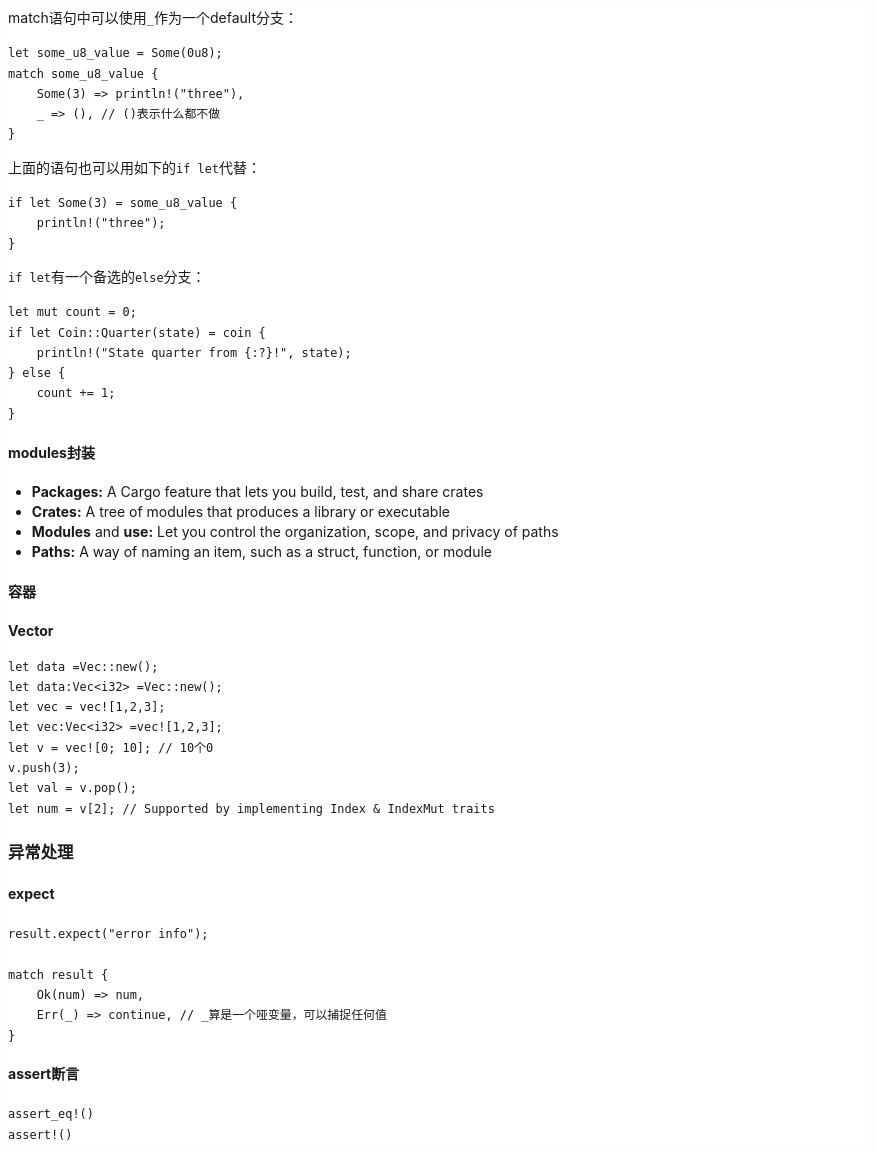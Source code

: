 match语句中可以使用`_`作为一个default分支：

```
let some_u8_value = Some(0u8);
match some_u8_value {
    Some(3) => println!("three"),
    _ => (), // ()表示什么都不做
}
```

上面的语句也可以用如下的`if let`代替：

```
if let Some(3) = some_u8_value {
    println!("three");
}
```

`if let`有一个备选的`else`分支：

```
let mut count = 0;
if let Coin::Quarter(state) = coin {
    println!("State quarter from {:?}!", state);
} else {
    count += 1;
}
```

#### modules封装

* **Packages:** A Cargo feature that lets you build, test, and share crates
* **Crates:** A tree of modules that produces a library or executable
* **Modules** and **use:** Let you control the organization, scope, and privacy of paths
* **Paths:** A way of naming an item, such as a struct, function, or module

#### 容器

**Vector**

```
let data =Vec::new();
let data:Vec<i32> =Vec::new();
let vec = vec![1,2,3];
let vec:Vec<i32> =vec![1,2,3];
let v = vec![0; 10]; // 10个0
v.push(3);
let val = v.pop();
let num = v[2]; // Supported by implementing Index & IndexMut traits
```

### 异常处理

#### expect

```
result.expect("error info");

match result {
    Ok(num) => num,
    Err(_) => continue, // _算是一个哑变量，可以捕捉任何值
}
```

#### assert断言

```
assert_eq!()
assert!()
```

